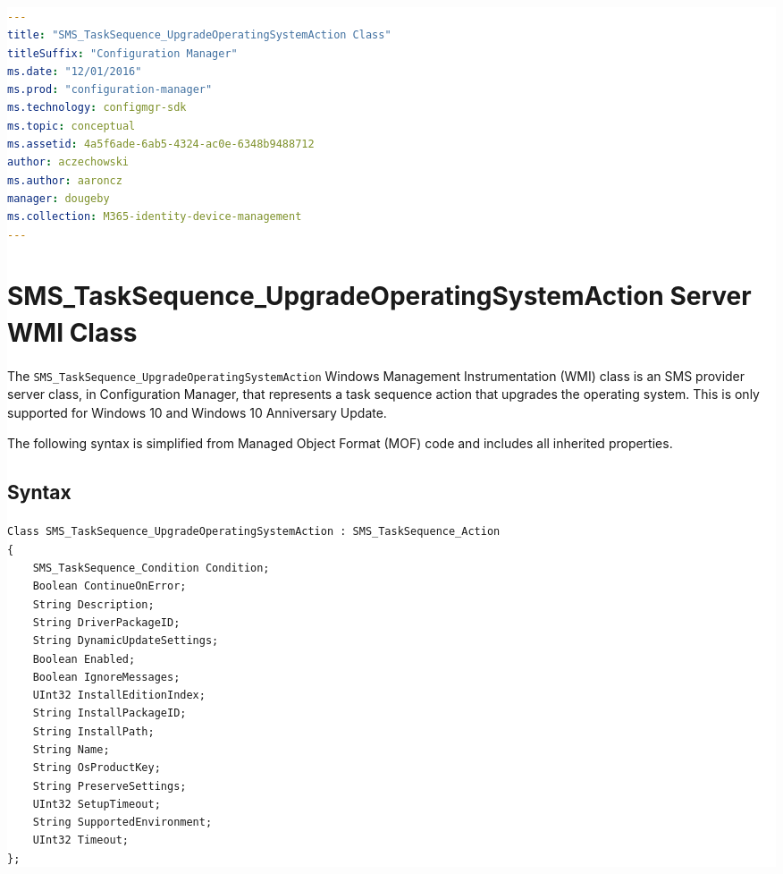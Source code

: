 ```yaml
---
title: "SMS_TaskSequence_UpgradeOperatingSystemAction Class"
titleSuffix: "Configuration Manager"
ms.date: "12/01/2016"
ms.prod: "configuration-manager"
ms.technology: configmgr-sdk
ms.topic: conceptual
ms.assetid: 4a5f6ade-6ab5-4324-ac0e-6348b9488712
author: aczechowski
ms.author: aaroncz
manager: dougeby
ms.collection: M365-identity-device-management
---
```

# SMS_TaskSequence_UpgradeOperatingSystemAction Server WMI Class
The `SMS_TaskSequence_UpgradeOperatingSystemAction` Windows Management Instrumentation (WMI) class is an SMS provider server class, in Configuration Manager, that represents a task sequence action that upgrades the operating system. This is only supported for Windows 10 and Windows 10 Anniversary Update.  

 The following syntax is simplified from Managed Object Format (MOF) code and includes all inherited properties.  

## Syntax  

```  
Class SMS_TaskSequence_UpgradeOperatingSystemAction : SMS_TaskSequence_Action  
{  
    SMS_TaskSequence_Condition Condition;  
    Boolean ContinueOnError;  
    String Description;  
    String DriverPackageID;  
    String DynamicUpdateSettings;  
    Boolean Enabled;  
    Boolean IgnoreMessages;  
    UInt32 InstallEditionIndex;  
    String InstallPackageID;  
    String InstallPath;  
    String Name;  
    String OsProductKey;  
    String PreserveSettings;  
    UInt32 SetupTimeout;  
    String SupportedEnvironment;  
    UInt32 Timeout;  
};  

```  
